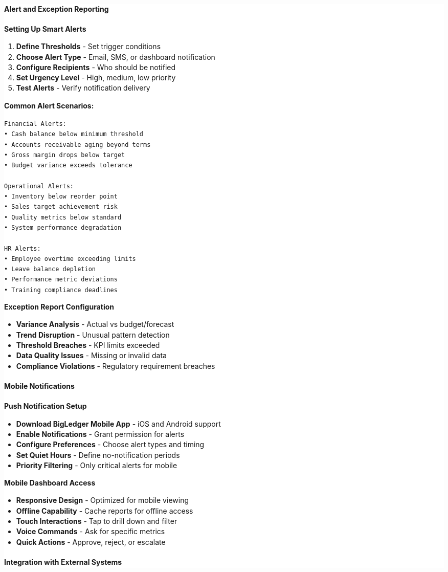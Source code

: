 #### Alert and Exception Reporting

**Setting Up Smart Alerts**
1. **Define Thresholds** - Set trigger conditions
2. **Choose Alert Type** - Email, SMS, or dashboard notification
3. **Configure Recipients** - Who should be notified
4. **Set Urgency Level** - High, medium, low priority
5. **Test Alerts** - Verify notification delivery

**Common Alert Scenarios:**
```
Financial Alerts:
• Cash balance below minimum threshold
• Accounts receivable aging beyond terms
• Gross margin drops below target
• Budget variance exceeds tolerance

Operational Alerts:
• Inventory below reorder point
• Sales target achievement risk
• Quality metrics below standard
• System performance degradation

HR Alerts:
• Employee overtime exceeding limits
• Leave balance depletion
• Performance metric deviations
• Training compliance deadlines
```

**Exception Report Configuration**
- **Variance Analysis** - Actual vs budget/forecast
- **Trend Disruption** - Unusual pattern detection
- **Threshold Breaches** - KPI limits exceeded
- **Data Quality Issues** - Missing or invalid data
- **Compliance Violations** - Regulatory requirement breaches

#### Mobile Notifications

**Push Notification Setup**
- **Download BigLedger Mobile App** - iOS and Android support
- **Enable Notifications** - Grant permission for alerts
- **Configure Preferences** - Choose alert types and timing
- **Set Quiet Hours** - Define no-notification periods
- **Priority Filtering** - Only critical alerts for mobile

**Mobile Dashboard Access**
- **Responsive Design** - Optimized for mobile viewing
- **Offline Capability** - Cache reports for offline access
- **Touch Interactions** - Tap to drill down and filter
- **Voice Commands** - Ask for specific metrics
- **Quick Actions** - Approve, reject, or escalate

#### Integration with External Systems
